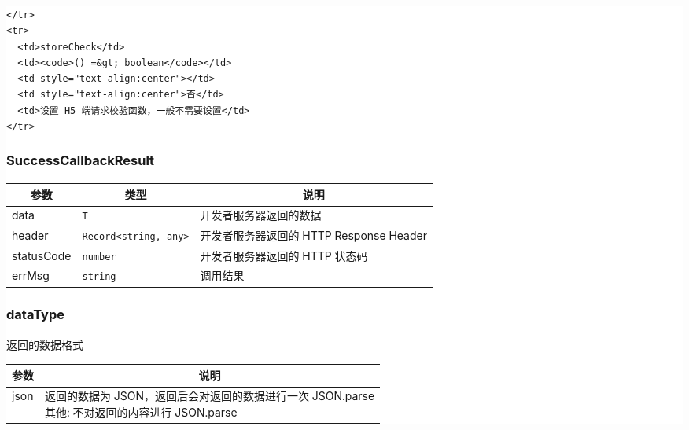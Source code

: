     </tr>
    <tr>
      <td>storeCheck</td>
      <td><code>() =&gt; boolean</code></td>
      <td style="text-align:center"></td>
      <td style="text-align:center">否</td>
      <td>设置 H5 端请求校验函数，一般不需要设置</td>
    </tr>
  </tbody>
</table>

### SuccessCallbackResult

<table>
  <thead>
    <tr>
      <th>参数</th>
      <th>类型</th>
      <th>说明</th>
    </tr>
  </thead>
  <tbody>
    <tr>
      <td>data</td>
      <td><code>T</code></td>
      <td>开发者服务器返回的数据</td>
    </tr>
    <tr>
      <td>header</td>
      <td><code>Record&lt;string, any&gt;</code></td>
      <td>开发者服务器返回的 HTTP Response Header</td>
    </tr>
    <tr>
      <td>statusCode</td>
      <td><code>number</code></td>
      <td>开发者服务器返回的 HTTP 状态码</td>
    </tr>
    <tr>
      <td>errMsg</td>
      <td><code>string</code></td>
      <td>调用结果</td>
    </tr>
  </tbody>
</table>

### dataType

返回的数据格式

<table>
  <thead>
    <tr>
      <th>参数</th>
      <th>说明</th>
    </tr>
  </thead>
  <tbody>
    <tr>
      <td>json</td>
      <td>返回的数据为 JSON，返回后会对返回的数据进行一次 JSON.parse<br />其他: 不对返回的内容进行 JSON.parse</td>
    </tr>
  </tbody>
</table>
